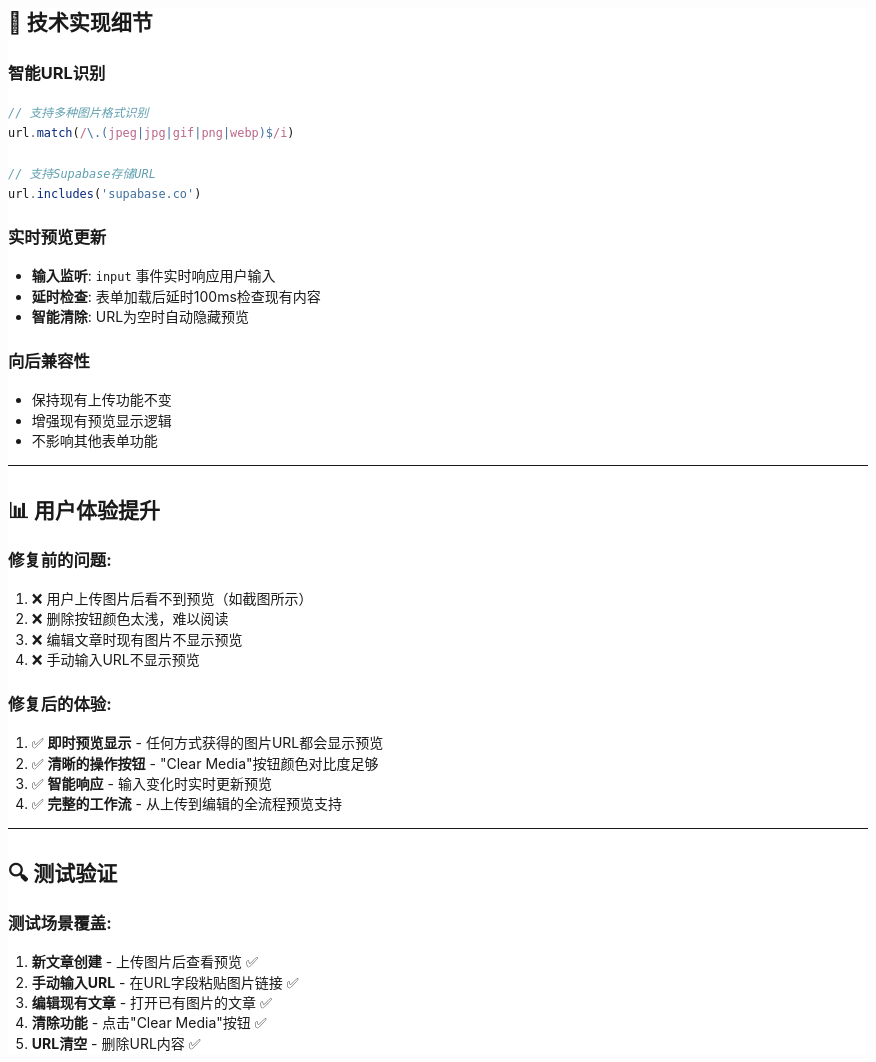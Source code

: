 ## 🚀 **技术实现细节**

### **智能URL识别**
```javascript
// 支持多种图片格式识别
url.match(/\.(jpeg|jpg|gif|png|webp)$/i)

// 支持Supabase存储URL
url.includes('supabase.co')
```

### **实时预览更新**
- **输入监听**: `input` 事件实时响应用户输入
- **延时检查**: 表单加载后延时100ms检查现有内容
- **智能清除**: URL为空时自动隐藏预览

### **向后兼容性**
- 保持现有上传功能不变
- 增强现有预览显示逻辑
- 不影响其他表单功能

---

## 📊 **用户体验提升**

### **修复前的问题**:
1. ❌ 用户上传图片后看不到预览（如截图所示）
2. ❌ 删除按钮颜色太浅，难以阅读
3. ❌ 编辑文章时现有图片不显示预览
4. ❌ 手动输入URL不显示预览

### **修复后的体验**:
1. ✅ **即时预览显示** - 任何方式获得的图片URL都会显示预览
2. ✅ **清晰的操作按钮** - "Clear Media"按钮颜色对比度足够
3. ✅ **智能响应** - 输入变化时实时更新预览
4. ✅ **完整的工作流** - 从上传到编辑的全流程预览支持

---

## 🔍 **测试验证**

### **测试场景覆盖**:
1. **新文章创建** - 上传图片后查看预览 ✅
2. **手动输入URL** - 在URL字段粘贴图片链接 ✅
3. **编辑现有文章** - 打开已有图片的文章 ✅
4. **清除功能** - 点击"Clear Media"按钮 ✅
5. **URL清空** - 删除URL内容 ✅

